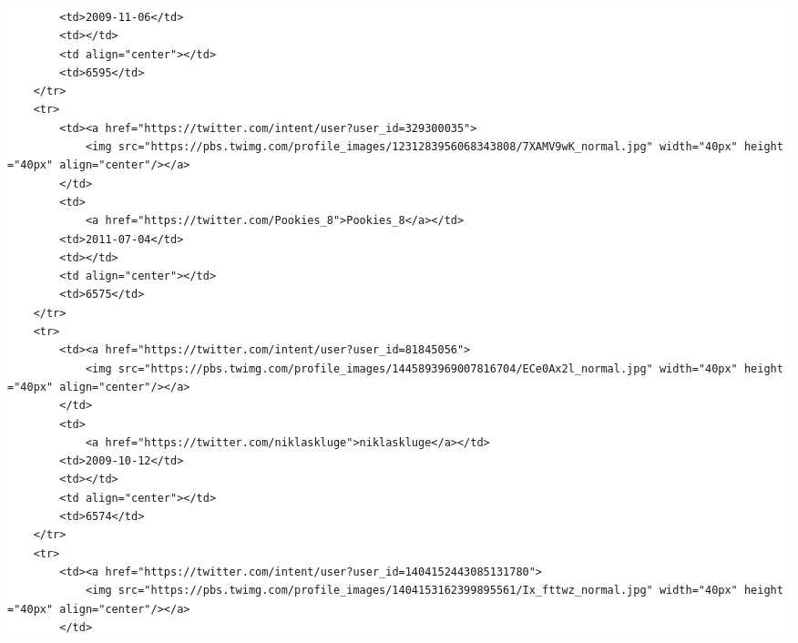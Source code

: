             <td>2009-11-06</td>
            <td></td>
            <td align="center"></td>
            <td>6595</td>
        </tr>
        <tr>
            <td><a href="https://twitter.com/intent/user?user_id=329300035">
                <img src="https://pbs.twimg.com/profile_images/1231283956068343808/7XAMV9wK_normal.jpg" width="40px" height="40px" align="center"/></a>
            </td>
            <td>
                <a href="https://twitter.com/Pookies_8">Pookies_8</a></td>
            <td>2011-07-04</td>
            <td></td>
            <td align="center"></td>
            <td>6575</td>
        </tr>
        <tr>
            <td><a href="https://twitter.com/intent/user?user_id=81845056">
                <img src="https://pbs.twimg.com/profile_images/1445893969007816704/ECe0Ax2l_normal.jpg" width="40px" height="40px" align="center"/></a>
            </td>
            <td>
                <a href="https://twitter.com/niklaskluge">niklaskluge</a></td>
            <td>2009-10-12</td>
            <td></td>
            <td align="center"></td>
            <td>6574</td>
        </tr>
        <tr>
            <td><a href="https://twitter.com/intent/user?user_id=1404152443085131780">
                <img src="https://pbs.twimg.com/profile_images/1404153162399895561/Ix_fttwz_normal.jpg" width="40px" height="40px" align="center"/></a>
            </td>

